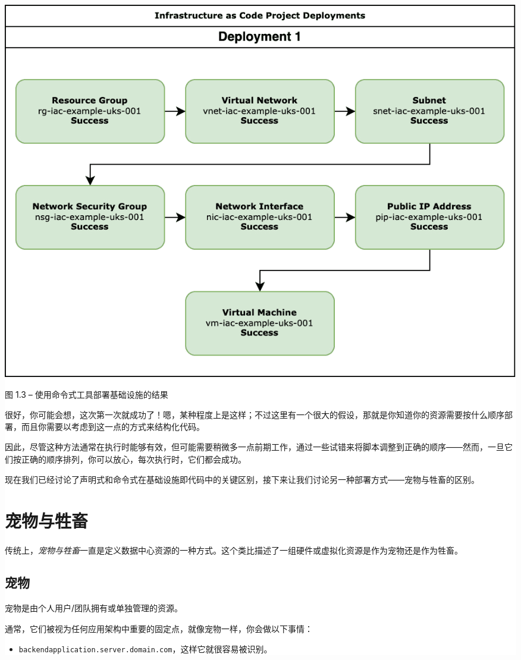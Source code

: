 ![图 1.3 – 使用命令式工具部署基础设施的结果](img/Figure_1.03_B19537.jpg)

图 1.3 – 使用命令式工具部署基础设施的结果

很好，你可能会想，这次第一次就成功了！嗯，某种程度上是这样；不过这里有一个很大的假设，那就是你知道你的资源需要按什么顺序部署，而且你需要以考虑到这一点的方式来结构化代码。

因此，尽管这种方法通常在执行时能够有效，但可能需要稍微多一点前期工作，通过一些试错来将脚本调整到正确的顺序——然而，一旦它们按正确的顺序排列，你可以放心，每次执行时，它们都会成功。

现在我们已经讨论了声明式和命令式在基础设施即代码中的关键区别，接下来让我们讨论另一种部署方式——宠物与牲畜的区别。

# 宠物与牲畜

传统上，*宠物与牲畜*一直是定义数据中心资源的一种方式。这个类比描述了一组硬件或虚拟化资源是作为宠物还是作为牲畜。

## 宠物

宠物是由个人用户/团队拥有或单独管理的资源。

通常，它们被视为任何应用架构中重要的固定点，就像宠物一样，你会做以下事情：

+   `backendapplication.server.domain.com`，这样它就很容易被识别。
